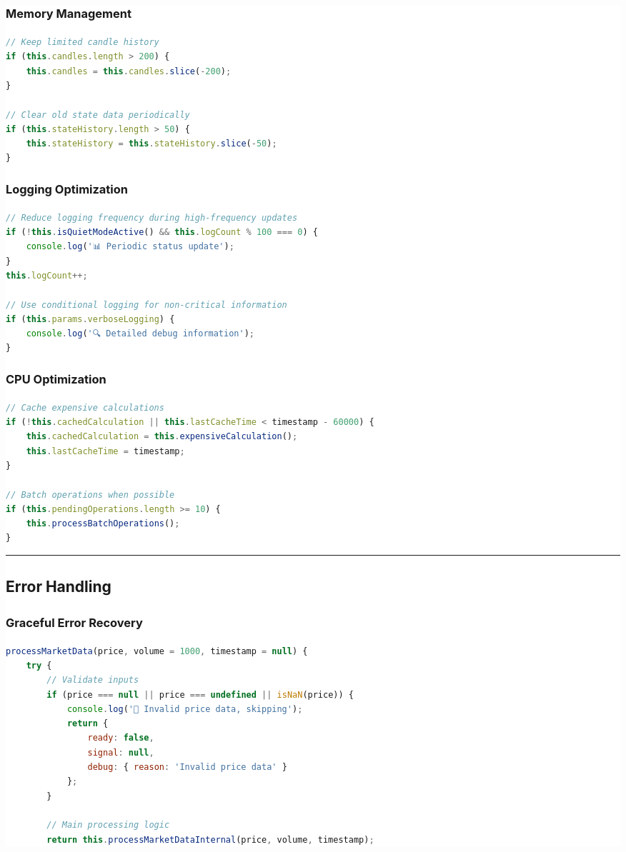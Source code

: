 ### Memory Management

```javascript
// Keep limited candle history
if (this.candles.length > 200) {
    this.candles = this.candles.slice(-200);
}

// Clear old state data periodically
if (this.stateHistory.length > 50) {
    this.stateHistory = this.stateHistory.slice(-50);
}
```

### Logging Optimization

```javascript
// Reduce logging frequency during high-frequency updates
if (!this.isQuietModeActive() && this.logCount % 100 === 0) {
    console.log('📊 Periodic status update');
}
this.logCount++;

// Use conditional logging for non-critical information
if (this.params.verboseLogging) {
    console.log('🔍 Detailed debug information');
}
```

### CPU Optimization

```javascript
// Cache expensive calculations
if (!this.cachedCalculation || this.lastCacheTime < timestamp - 60000) {
    this.cachedCalculation = this.expensiveCalculation();
    this.lastCacheTime = timestamp;
}

// Batch operations when possible
if (this.pendingOperations.length >= 10) {
    this.processBatchOperations();
}
```

---

## Error Handling

### Graceful Error Recovery

```javascript
processMarketData(price, volume = 1000, timestamp = null) {
    try {
        // Validate inputs
        if (price === null || price === undefined || isNaN(price)) {
            console.log('🚨 Invalid price data, skipping');
            return {
                ready: false,
                signal: null,
                debug: { reason: 'Invalid price data' }
            };
        }
        
        // Main processing logic
        return this.processMarketDataInternal(price, volume, timestamp);
```